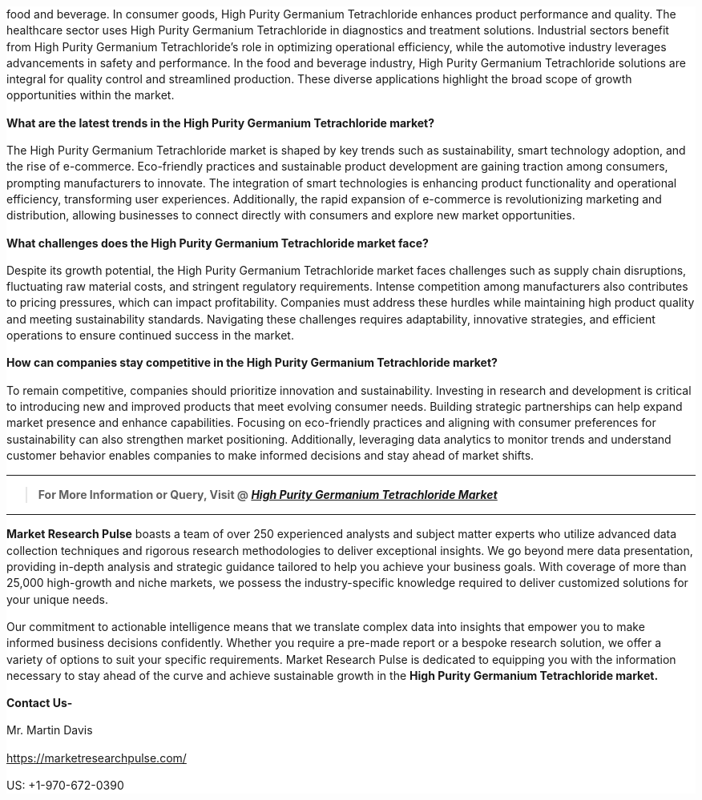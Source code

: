 food and beverage. In consumer goods, High Purity Germanium Tetrachloride enhances product performance and quality. The healthcare sector uses High Purity Germanium Tetrachloride in diagnostics and treatment solutions. Industrial sectors benefit from High Purity Germanium Tetrachloride&rsquo;s role in optimizing operational efficiency, while the automotive industry leverages advancements in safety and performance. In the food and beverage industry, High Purity Germanium Tetrachloride solutions are integral for quality control and streamlined production. These diverse applications highlight the broad scope of growth opportunities within the market.</p><p><strong>What are the latest trends in the High Purity Germanium Tetrachloride market?</strong></p><p>The High Purity Germanium Tetrachloride market is shaped by key trends such as sustainability, smart technology adoption, and the rise of e-commerce. Eco-friendly practices and sustainable product development are gaining traction among consumers, prompting manufacturers to innovate. The integration of smart technologies is enhancing product functionality and operational efficiency, transforming user experiences. Additionally, the rapid expansion of e-commerce is revolutionizing marketing and distribution, allowing businesses to connect directly with consumers and explore new market opportunities.</p><p><strong>What challenges does the High Purity Germanium Tetrachloride market face?</strong></p><p>Despite its growth potential, the High Purity Germanium Tetrachloride market faces challenges such as supply chain disruptions, fluctuating raw material costs, and stringent regulatory requirements. Intense competition among manufacturers also contributes to pricing pressures, which can impact profitability. Companies must address these hurdles while maintaining high product quality and meeting sustainability standards. Navigating these challenges requires adaptability, innovative strategies, and efficient operations to ensure continued success in the market.</p><p><strong>How can companies stay competitive in the High Purity Germanium Tetrachloride market?</strong></p><p>To remain competitive, companies should prioritize innovation and sustainability. Investing in research and development is critical to introducing new and improved products that meet evolving consumer needs. Building strategic partnerships can help expand market presence and enhance capabilities. Focusing on eco-friendly practices and aligning with consumer preferences for sustainability can also strengthen market positioning. Additionally, leveraging data analytics to monitor trends and understand customer behavior enables companies to make informed decisions and stay ahead of market shifts.</p><hr /><blockquote><p><strong>For More Information or Query, Visit @&nbsp;<em><a href="https://marketresearchpulse.com/report/140301/high-purity-germanium-tetrachloride-market?utm_source=Linkedin&utm_medium=027">High Purity Germanium Tetrachloride Market</a></em></strong></p></blockquote><hr /><p><strong>Market Research Pulse</strong> boasts a team of over 250 experienced analysts and subject matter experts who utilize advanced data collection techniques and rigorous research methodologies to deliver exceptional insights. We go beyond mere data presentation, providing in-depth analysis and strategic guidance tailored to help you achieve your business goals. With coverage of more than 25,000 high-growth and niche markets, we possess the industry-specific knowledge required to deliver customized solutions for your unique needs.</p><p>Our commitment to actionable intelligence means that we translate complex data into insights that empower you to make informed business decisions confidently. Whether you require a pre-made report or a bespoke research solution, we offer a variety of options to suit your specific requirements. Market Research Pulse is dedicated to equipping you with the information necessary to stay ahead of the curve and achieve sustainable growth in the <strong>High Purity Germanium Tetrachloride market.</strong></p><p><strong>Contact Us-</strong></p><p>Mr. Martin Davis</p><p>https://marketresearchpulse.com/</p><p>US: +1-970-672-0390</p>
